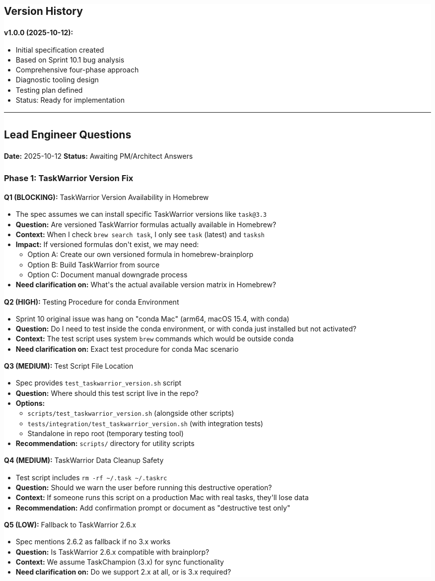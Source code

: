 ## Version History

**v1.0.0 (2025-10-12):**
- Initial specification created
- Based on Sprint 10.1 bug analysis
- Comprehensive four-phase approach
- Diagnostic tooling design
- Testing plan defined
- Status: Ready for implementation

---

## Lead Engineer Questions

**Date:** 2025-10-12
**Status:** Awaiting PM/Architect Answers

### Phase 1: TaskWarrior Version Fix

**Q1 (BLOCKING):** TaskWarrior Version Availability in Homebrew
- The spec assumes we can install specific TaskWarrior versions like `task@3.3`
- **Question:** Are versioned TaskWarrior formulas actually available in Homebrew?
- **Context:** When I check `brew search task`, I only see `task` (latest) and `tasksh`
- **Impact:** If versioned formulas don't exist, we may need:
  - Option A: Create our own versioned formula in homebrew-brainplorp
  - Option B: Build TaskWarrior from source
  - Option C: Document manual downgrade process
- **Need clarification on:** What's the actual available version matrix in Homebrew?

**Q2 (HIGH):** Testing Procedure for conda Environment
- Sprint 10 original issue was hang on "conda Mac" (arm64, macOS 15.4, with conda)
- **Question:** Do I need to test inside the conda environment, or with conda just installed but not activated?
- **Context:** The test script uses system `brew` commands which would be outside conda
- **Need clarification on:** Exact test procedure for conda Mac scenario

**Q3 (MEDIUM):** Test Script File Location
- Spec provides `test_taskwarrior_version.sh` script
- **Question:** Where should this test script live in the repo?
- **Options:**
  - `scripts/test_taskwarrior_version.sh` (alongside other scripts)
  - `tests/integration/test_taskwarrior_version.sh` (with integration tests)
  - Standalone in repo root (temporary testing tool)
- **Recommendation:** `scripts/` directory for utility scripts

**Q4 (MEDIUM):** TaskWarrior Data Cleanup Safety
- Test script includes `rm -rf ~/.task ~/.taskrc`
- **Question:** Should we warn the user before running this destructive operation?
- **Context:** If someone runs this script on a production Mac with real tasks, they'll lose data
- **Recommendation:** Add confirmation prompt or document as "destructive test only"

**Q5 (LOW):** Fallback to TaskWarrior 2.6.x
- Spec mentions 2.6.2 as fallback if no 3.x works
- **Question:** Is TaskWarrior 2.6.x compatible with brainplorp?
- **Context:** We assume TaskChampion (3.x) for sync functionality
- **Need clarification on:** Do we support 2.x at all, or is 3.x required?
